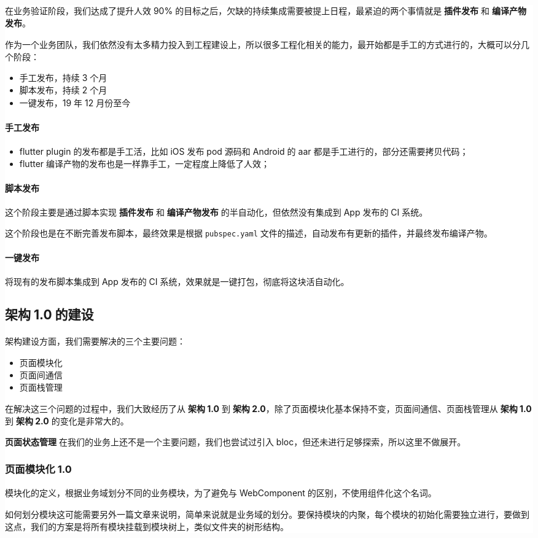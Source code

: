 在业务验证阶段，我们达成了提升人效 90% 的目标之后，欠缺的持续集成需要被提上日程，最紧迫的两个事情就是 **插件发布** 和 **编译产物发布**。

作为一个业务团队，我们依然没有太多精力投入到工程建设上，所以很多工程化相关的能力，最开始都是手工的方式进行的，大概可以分几个阶段：

- 手工发布，持续 3 个月
- 脚本发布，持续 2 个月
- 一键发布，19 年 12 月份至今

#### 手工发布

- flutter plugin 的发布都是手工活，比如 iOS 发布 pod 源码和 Android 的 aar 都是手工进行的，部分还需要拷贝代码；
- flutter 编译产物的发布也是一样靠手工，一定程度上降低了人效；

#### 脚本发布

这个阶段主要是通过脚本实现 **插件发布** 和 **编译产物发布** 的半自动化，但依然没有集成到 App 发布的 CI 系统。

这个阶段也是在不断完善发布脚本，最终效果是根据 `pubspec.yaml` 文件的描述，自动发布有更新的插件，并最终发布编译产物。

#### 一键发布

将现有的发布脚本集成到 App 发布的 CI 系统，效果就是一键打包，彻底将这块活自动化。

## 架构 1.0 的建设

架构建设方面，我们需要解决的三个主要问题：

- 页面模块化
- 页面间通信
- 页面栈管理

在解决这三个问题的过程中，我们大致经历了从 **架构 1.0** 到 **架构 2.0**，除了页面模块化基本保持不变，页面间通信、页面栈管理从 **架构 1.0** 到 **架构 2.0** 的变化是非常大的。

**页面状态管理** 在我们的业务上还不是一个主要问题，我们也尝试过引入 bloc，但还未进行足够探索，所以这里不做展开。

### 页面模块化 1.0

模块化的定义，根据业务域划分不同的业务模块，为了避免与 WebComponent 的区别，不使用组件化这个名词。

如何划分模块这可能需要另外一篇文章来说明，简单来说就是业务域的划分。要保持模块的内聚，每个模块的初始化需要独立进行，要做到这点，我们的方案是将所有模块挂载到模块树上，类似文件夹的树形结构。
